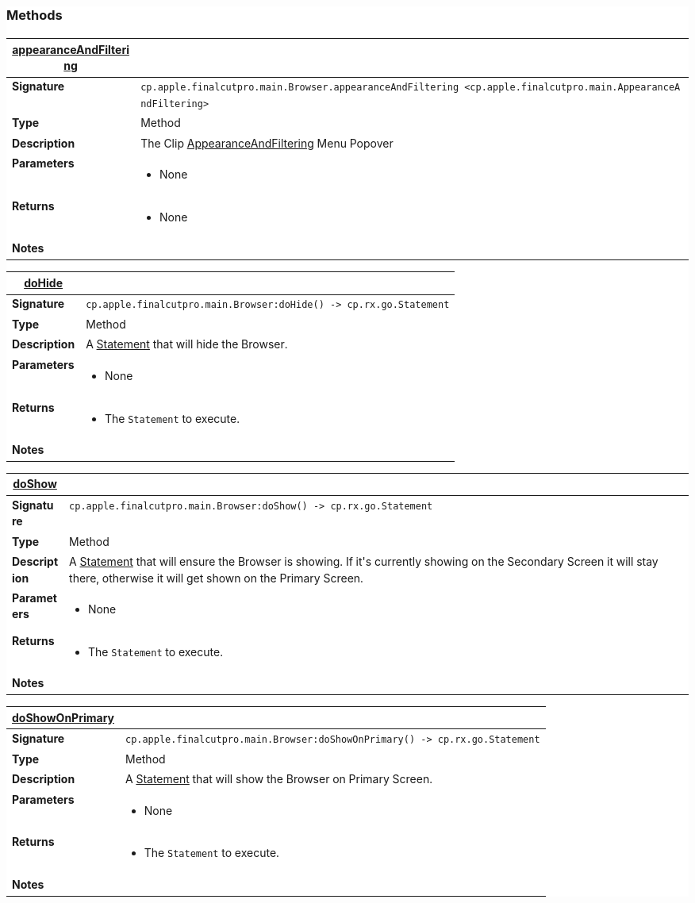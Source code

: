 ### Methods

| [appearanceAndFiltering](#appearanceAndFiltering)         |                                                                                     |
| --------------------------------------------|-------------------------------------------------------------------------------------|
| **Signature**                               | `cp.apple.finalcutpro.main.Browser.appearanceAndFiltering <cp.apple.finalcutpro.main.AppearanceAndFiltering>`                                                                    |
| **Type**                                    | Method                                                                     |
| **Description**                             | The Clip [AppearanceAndFiltering](cp.apple.finalcutpro.main.AppearanceAndFiltering.md) Menu Popover                                                                     |
| **Parameters**                              | <ul><li>None</li></ul> |
| **Returns**                                 | <ul><li>None</li></ul>          |
| **Notes**                                   | <ul></ul>                |

| [doHide](#doHide)         |                                                                                     |
| --------------------------------------------|-------------------------------------------------------------------------------------|
| **Signature**                               | `cp.apple.finalcutpro.main.Browser:doHide() -> cp.rx.go.Statement`                                                                    |
| **Type**                                    | Method                                                                     |
| **Description**                             | A [Statement](cp.rx.go.Statement.md) that will hide the Browser.                                                                     |
| **Parameters**                              | <ul><li>None</li></ul> |
| **Returns**                                 | <ul><li>The `Statement` to execute.</li></ul>          |
| **Notes**                                   | <ul></ul>                |

| [doShow](#doShow)         |                                                                                     |
| --------------------------------------------|-------------------------------------------------------------------------------------|
| **Signature**                               | `cp.apple.finalcutpro.main.Browser:doShow() -> cp.rx.go.Statement`                                                                    |
| **Type**                                    | Method                                                                     |
| **Description**                             | A [Statement](cp.rx.go.Statement.md) that will ensure the Browser is showing. If it's currently showing on the Secondary Screen it will stay there, otherwise it will get shown on the Primary Screen.                                                                     |
| **Parameters**                              | <ul><li>None</li></ul> |
| **Returns**                                 | <ul><li>The `Statement` to execute.</li></ul>          |
| **Notes**                                   | <ul></ul>                |

| [doShowOnPrimary](#doShowOnPrimary)         |                                                                                     |
| --------------------------------------------|-------------------------------------------------------------------------------------|
| **Signature**                               | `cp.apple.finalcutpro.main.Browser:doShowOnPrimary() -> cp.rx.go.Statement`                                                                    |
| **Type**                                    | Method                                                                     |
| **Description**                             | A [Statement](cp.rx.go.Statement.md) that will show the Browser on Primary Screen.                                                                     |
| **Parameters**                              | <ul><li>None</li></ul> |
| **Returns**                                 | <ul><li>The `Statement` to execute.</li></ul>          |
| **Notes**                                   | <ul></ul>                |
